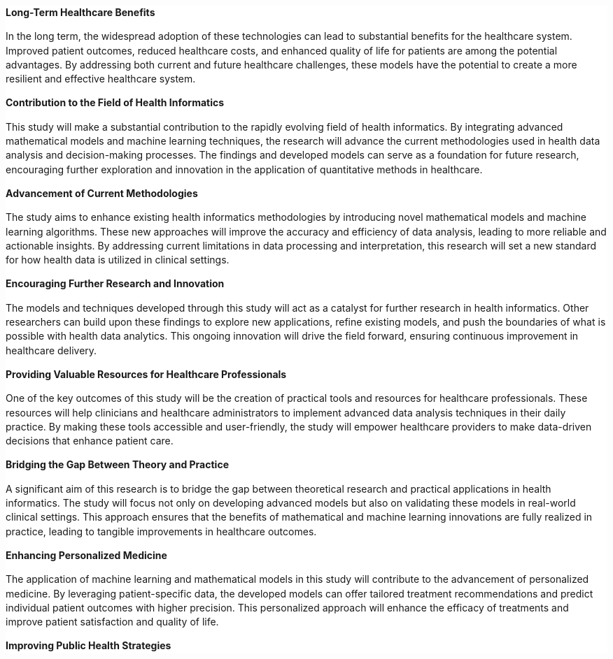 **Long-Term Healthcare Benefits**

In the long term, the widespread adoption of these technologies can lead to substantial benefits for the healthcare system. Improved patient outcomes, reduced healthcare costs, and enhanced quality of life for patients are among the potential advantages. By addressing both current and future healthcare challenges, these models have the potential to create a more resilient and effective healthcare system.

**Contribution to the Field of Health Informatics**

This study will make a substantial contribution to the rapidly evolving field of health informatics. By integrating advanced mathematical models and machine learning techniques, the research will advance the current methodologies used in health data analysis and decision-making processes. The findings and developed models can serve as a foundation for future research, encouraging further exploration and innovation in the application of quantitative methods in healthcare.

**Advancement of Current Methodologies**

The study aims to enhance existing health informatics methodologies by introducing novel mathematical models and machine learning algorithms. These new approaches will improve the accuracy and efficiency of data analysis, leading to more reliable and actionable insights. By addressing current limitations in data processing and interpretation, this research will set a new standard for how health data is utilized in clinical settings.

**Encouraging Further Research and Innovation**

The models and techniques developed through this study will act as a catalyst for further research in health informatics. Other researchers can build upon these findings to explore new applications, refine existing models, and push the boundaries of what is possible with health data analytics. This ongoing innovation will drive the field forward, ensuring continuous improvement in healthcare delivery.

**Providing Valuable Resources for Healthcare Professionals**

One of the key outcomes of this study will be the creation of practical tools and resources for healthcare professionals. These resources will help clinicians and healthcare administrators to implement advanced data analysis techniques in their daily practice. By making these tools accessible and user-friendly, the study will empower healthcare providers to make data-driven decisions that enhance patient care.

**Bridging the Gap Between Theory and Practice**

A significant aim of this research is to bridge the gap between theoretical research and practical applications in health informatics. The study will focus not only on developing advanced models but also on validating these models in real-world clinical settings. This approach ensures that the benefits of mathematical and machine learning innovations are fully realized in practice, leading to tangible improvements in healthcare outcomes.

**Enhancing Personalized Medicine**

The application of machine learning and mathematical models in this study will contribute to the advancement of personalized medicine. By leveraging patient-specific data, the developed models can offer tailored treatment recommendations and predict individual patient outcomes with higher precision. This personalized approach will enhance the efficacy of treatments and improve patient satisfaction and quality of life.

**Improving Public Health Strategies**
